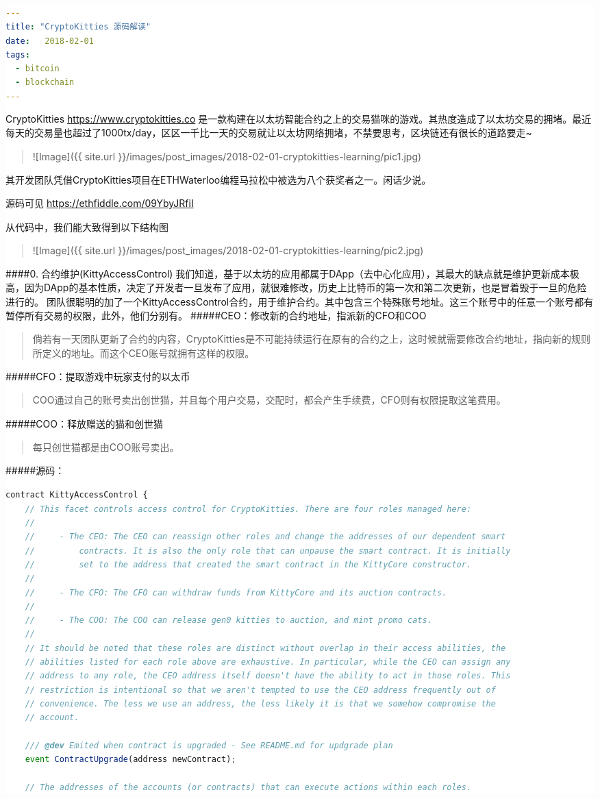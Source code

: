 ```yaml
---
title: "CryptoKitties 源码解读"
date:   2018-02-01
tags:
  - bitcoin
  - blockchain
---
```


CryptoKitties <https://www.cryptokitties.co> 是一款构建在以太坊智能合约之上的交易猫咪的游戏。其热度造成了以太坊交易的拥堵。最近每天的交易量也超过了1000tx/day，区区一千比一天的交易就让以太坊网络拥堵，不禁要思考，区块链还有很长的道路要走~

> ![Image]({{ site.url }}/images/post_images/2018-02-01-cryptokitties-learning/pic1.jpg)

其开发团队凭借CryptoKitties项目在ETHWaterloo编程马拉松中被选为八个获奖者之一。闲话少说。

源码可见
<https://ethfiddle.com/09YbyJRfiI>

从代码中，我们能大致得到以下结构图

> ![Image]({{ site.url }}/images/post_images/2018-02-01-cryptokitties-learning/pic2.jpg)

####0. 合约维护(KittyAccessControl)
我们知道，基于以太坊的应用都属于DApp（去中心化应用），其最大的缺点就是维护更新成本极高，因为DApp的基本性质，决定了开发者一旦发布了应用，就很难修改，历史上比特币的第一次和第二次更新，也是冒着毁于一旦的危险进行的。
团队很聪明的加了一个KittyAccessControl合约，用于维护合约。其中包含三个特殊账号地址。这三个账号中的任意一个账号都有暂停所有交易的权限，此外，他们分别有。
#####CEO：修改新的合约地址，指派新的CFO和COO
>倘若有一天团队更新了合约的内容，CryptoKitties是不可能持续运行在原有的合约之上，这时候就需要修改合约地址，指向新的规则所定义的地址。而这个CEO账号就拥有这样的权限。

#####CFO：提取游戏中玩家支付的以太币
>COO通过自己的账号卖出创世猫，并且每个用户交易，交配时，都会产生手续费，CFO则有权限提取这笔费用。

#####COO：释放赠送的猫和创世猫
>每只创世猫都是由COO账号卖出。

#####源码：
```js
contract KittyAccessControl {
    // This facet controls access control for CryptoKitties. There are four roles managed here:
    //
    //     - The CEO: The CEO can reassign other roles and change the addresses of our dependent smart
    //         contracts. It is also the only role that can unpause the smart contract. It is initially
    //         set to the address that created the smart contract in the KittyCore constructor.
    //
    //     - The CFO: The CFO can withdraw funds from KittyCore and its auction contracts.
    //
    //     - The COO: The COO can release gen0 kitties to auction, and mint promo cats.
    //
    // It should be noted that these roles are distinct without overlap in their access abilities, the
    // abilities listed for each role above are exhaustive. In particular, while the CEO can assign any
    // address to any role, the CEO address itself doesn't have the ability to act in those roles. This
    // restriction is intentional so that we aren't tempted to use the CEO address frequently out of
    // convenience. The less we use an address, the less likely it is that we somehow compromise the
    // account.

    /// @dev Emited when contract is upgraded - See README.md for updgrade plan
    event ContractUpgrade(address newContract);

    // The addresses of the accounts (or contracts) that can execute actions within each roles.
```